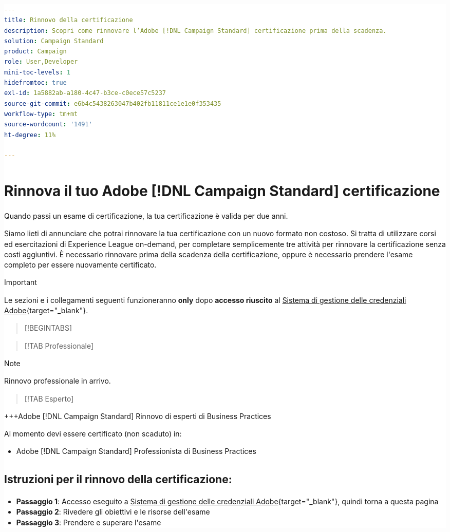```yaml
---
title: Rinnovo della certificazione
description: Scopri come rinnovare l’Adobe [!DNL Campaign Standard] certificazione prima della scadenza.
solution: Campaign Standard
product: Campaign
role: User,Developer
mini-toc-levels: 1
hidefromtoc: true
exl-id: 1a5882ab-a180-4c47-b3ce-c0ece57c5237
source-git-commit: e6b4c5438263047b402fb11811ce1e1e0f353435
workflow-type: tm+mt
source-wordcount: '1491'
ht-degree: 11%

---
```


# Rinnova il tuo Adobe [!DNL Campaign Standard] certificazione

Quando passi un esame di certificazione, la tua certificazione è valida per due anni.

Siamo lieti di annunciare che potrai rinnovare la tua certificazione con un nuovo formato non costoso. Si tratta di utilizzare corsi ed esercitazioni di Experience League on-demand, per completare semplicemente tre attività per rinnovare la certificazione senza costi aggiuntivi. È necessario rinnovare prima della scadenza della certificazione, oppure è necessario prendere l&#39;esame completo per essere nuovamente certificato.

>[!IMPORTANT]
>
>Le sezioni e i collegamenti seguenti funzioneranno **only** dopo **accesso riuscito** al [Sistema di gestione delle credenziali Adobe](http://www.certmetrics.com/adobe){target="_blank"}.

>[!BEGINTABS]

>[!TAB Professionale]

>[!NOTE]
>
>Rinnovo professionale in arrivo.

>[!TAB Esperto]

+++Adobe [!DNL Campaign Standard] Rinnovo di esperti di Business Practices

Al momento devi essere certificato (non scaduto) in:

* Adobe [!DNL Campaign Standard] Professionista di Business Practices

## Istruzioni per il rinnovo della certificazione:

* **Passaggio 1**: Accesso eseguito a [Sistema di gestione delle credenziali Adobe](http://www.certmetrics.com/adobe){target="_blank"}, quindi torna a questa pagina
* **Passaggio 2**: Rivedere gli obiettivi e le risorse dell&#39;esame
* **Passaggio 3**: Prendere e superare l&#39;esame
